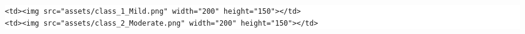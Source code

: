     <td><img src="assets/class_1_Mild.png" width="200" height="150"></td>
    <td><img src="assets/class_2_Moderate.png" width="200" height="150"></td>
